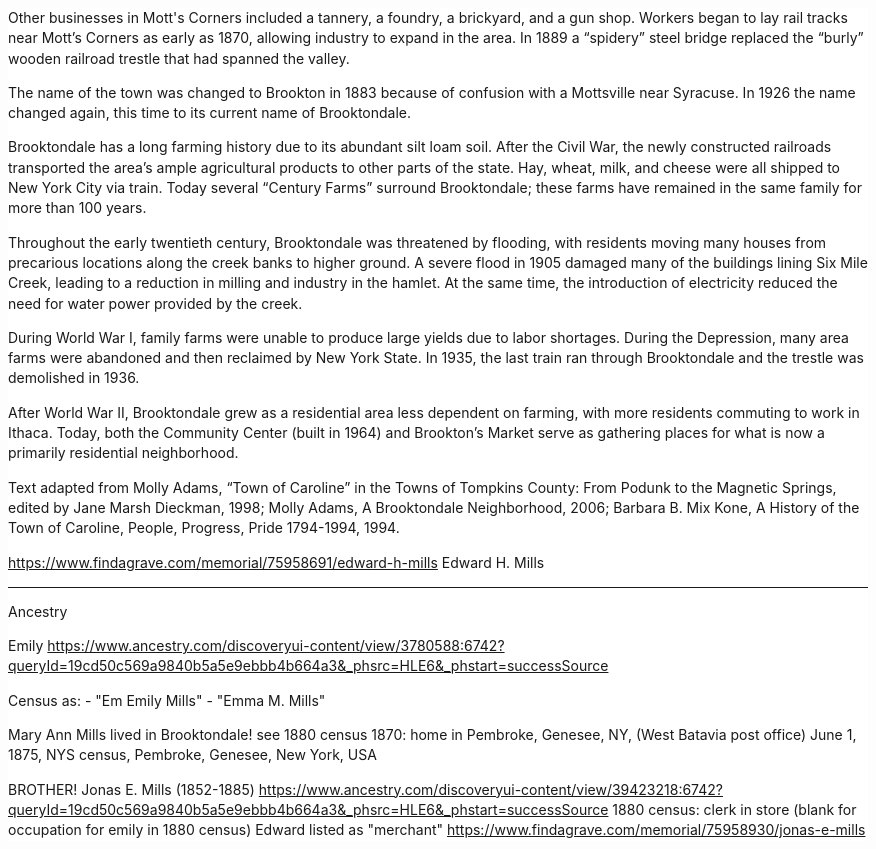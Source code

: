 Other businesses in Mott's Corners included a tannery, a foundry, a brickyard, and a gun shop. Workers began to lay rail tracks near Mott’s Corners as early as 1870, allowing industry to expand in the area. In 1889 a “spidery” steel bridge replaced the “burly” wooden railroad trestle that had spanned the valley.

The name of the town was changed to Brookton in 1883 because of confusion with a Mottsville near Syracuse. In 1926 the name changed again, this time to its current name of Brooktondale.

Brooktondale has a long farming history due to its abundant silt loam soil. After the Civil War, the newly constructed railroads transported the area’s ample agricultural products to other parts of the state. Hay, wheat, milk, and cheese were all shipped to New York City via train. Today several “Century Farms” surround Brooktondale; these farms have remained in the same family for more than 100 years.

Throughout the early twentieth century, Brooktondale was threatened by flooding, with residents moving many houses from precarious locations along the creek banks to higher ground. A severe flood in 1905 damaged many of the buildings lining Six Mile Creek, leading to a reduction in milling and industry in the hamlet. At the same time, the introduction of electricity reduced the need for water power provided by the creek.

During World War I, family farms were unable to produce large yields due to labor shortages. During the Depression, many area farms were abandoned and then reclaimed by New York State. In 1935, the last train ran through Brooktondale and the trestle was demolished in 1936.

After World War II, Brooktondale grew as a residential area less dependent on farming, with more residents commuting to work in Ithaca. Today, both the Community Center (built in 1964) and Brookton’s Market serve as gathering places for what is now a primarily residential neighborhood.

Text adapted from Molly Adams, “Town of Caroline” in the Towns of Tompkins County: From Podunk to the Magnetic Springs, edited by Jane Marsh Dieckman, 1998; Molly Adams, A Brooktondale Neighborhood, 2006; Barbara B. Mix Kone, A History of the Town of Caroline, People, Progress, Pride 1794-1994, 1994.

https://www.findagrave.com/memorial/75958691/edward-h-mills
 Edward H. Mills
 



----------------------------
Ancestry

  Emily
  https://www.ancestry.com/discoveryui-content/view/3780588:6742?queryId=19cd50c569a9840b5a5e9ebbb4b664a3&_phsrc=HLE6&_phstart=successSource
  
  Census as:
      - "Em Emily Mills"
      - "Emma M. Mills"
  
  Mary Ann Mills lived in Brooktondale! see 1880 census
    1870: home in Pembroke, Genesee, NY, (West Batavia post office)
    June 1, 1875, NYS census, Pembroke, Genesee, New York, USA

  BROTHER!  Jonas E. Mills (1852-1885)
  https://www.ancestry.com/discoveryui-content/view/39423218:6742?queryId=19cd50c569a9840b5a5e9ebbb4b664a3&_phsrc=HLE6&_phstart=successSource
  1880 census: clerk in store (blank for occupation for emily in 1880 census) Edward listed as "merchant"
  https://www.findagrave.com/memorial/75958930/jonas-e-mills  
  